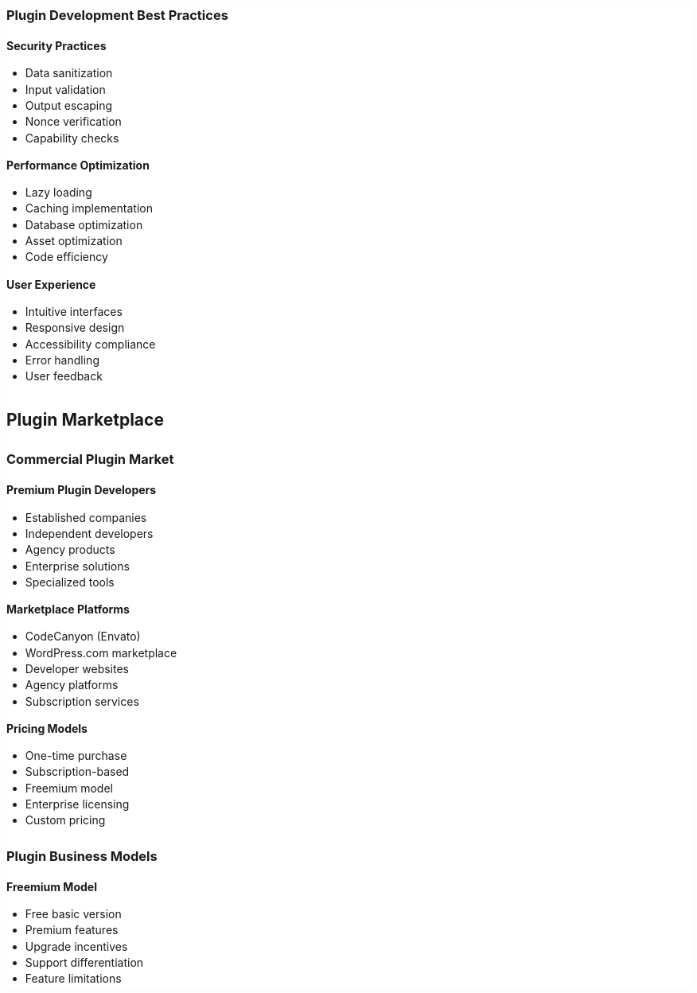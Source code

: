 ### Plugin Development Best Practices

**Security Practices**
- Data sanitization
- Input validation
- Output escaping
- Nonce verification
- Capability checks

**Performance Optimization**
- Lazy loading
- Caching implementation
- Database optimization
- Asset optimization
- Code efficiency

**User Experience**
- Intuitive interfaces
- Responsive design
- Accessibility compliance
- Error handling
- User feedback

## Plugin Marketplace

### Commercial Plugin Market

**Premium Plugin Developers**
- Established companies
- Independent developers
- Agency products
- Enterprise solutions
- Specialized tools

**Marketplace Platforms**
- CodeCanyon (Envato)
- WordPress.com marketplace
- Developer websites
- Agency platforms
- Subscription services

**Pricing Models**
- One-time purchase
- Subscription-based
- Freemium model
- Enterprise licensing
- Custom pricing

### Plugin Business Models

**Freemium Model**
- Free basic version
- Premium features
- Upgrade incentives
- Support differentiation
- Feature limitations
